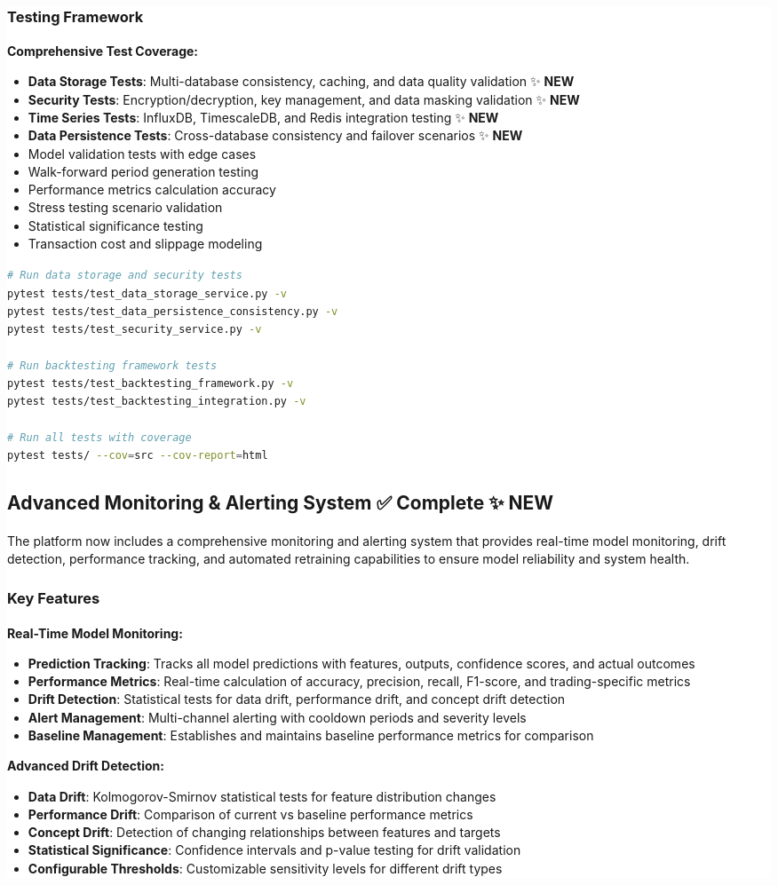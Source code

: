 ### Testing Framework

**Comprehensive Test Coverage:**

- **Data Storage Tests**: Multi-database consistency, caching, and data quality validation ✨ **NEW**
- **Security Tests**: Encryption/decryption, key management, and data masking validation ✨ **NEW**
- **Time Series Tests**: InfluxDB, TimescaleDB, and Redis integration testing ✨ **NEW**
- **Data Persistence Tests**: Cross-database consistency and failover scenarios ✨ **NEW**
- Model validation tests with edge cases
- Walk-forward period generation testing
- Performance metrics calculation accuracy
- Stress testing scenario validation
- Statistical significance testing
- Transaction cost and slippage modeling

```bash
# Run data storage and security tests
pytest tests/test_data_storage_service.py -v
pytest tests/test_data_persistence_consistency.py -v
pytest tests/test_security_service.py -v

# Run backtesting framework tests
pytest tests/test_backtesting_framework.py -v
pytest tests/test_backtesting_integration.py -v

# Run all tests with coverage
pytest tests/ --cov=src --cov-report=html
```

## Advanced Monitoring & Alerting System ✅ **Complete** ✨ **NEW**

The platform now includes a comprehensive monitoring and alerting system that provides real-time model monitoring, drift detection, performance tracking, and automated retraining capabilities to ensure model reliability and system health.

### Key Features

**Real-Time Model Monitoring:**

- **Prediction Tracking**: Tracks all model predictions with features, outputs, confidence scores, and actual outcomes
- **Performance Metrics**: Real-time calculation of accuracy, precision, recall, F1-score, and trading-specific metrics
- **Drift Detection**: Statistical tests for data drift, performance drift, and concept drift detection
- **Alert Management**: Multi-channel alerting with cooldown periods and severity levels
- **Baseline Management**: Establishes and maintains baseline performance metrics for comparison

**Advanced Drift Detection:**

- **Data Drift**: Kolmogorov-Smirnov statistical tests for feature distribution changes
- **Performance Drift**: Comparison of current vs baseline performance metrics
- **Concept Drift**: Detection of changing relationships between features and targets
- **Statistical Significance**: Confidence intervals and p-value testing for drift validation
- **Configurable Thresholds**: Customizable sensitivity levels for different drift types
